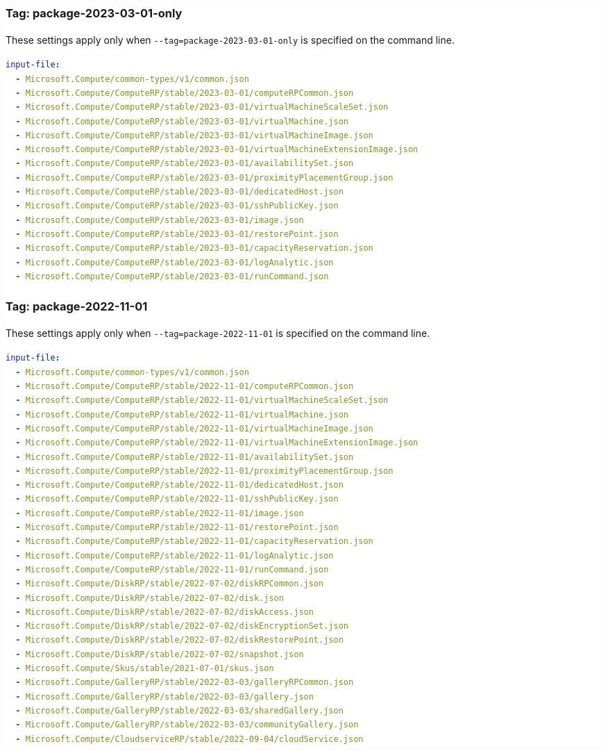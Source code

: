 ### Tag: package-2023-03-01-only

These settings apply only when `--tag=package-2023-03-01-only` is specified on the command line.

```yaml $(tag) == 'package-2023-03-01-only'
input-file:
  - Microsoft.Compute/common-types/v1/common.json
  - Microsoft.Compute/ComputeRP/stable/2023-03-01/computeRPCommon.json
  - Microsoft.Compute/ComputeRP/stable/2023-03-01/virtualMachineScaleSet.json
  - Microsoft.Compute/ComputeRP/stable/2023-03-01/virtualMachine.json
  - Microsoft.Compute/ComputeRP/stable/2023-03-01/virtualMachineImage.json
  - Microsoft.Compute/ComputeRP/stable/2023-03-01/virtualMachineExtensionImage.json
  - Microsoft.Compute/ComputeRP/stable/2023-03-01/availabilitySet.json
  - Microsoft.Compute/ComputeRP/stable/2023-03-01/proximityPlacementGroup.json
  - Microsoft.Compute/ComputeRP/stable/2023-03-01/dedicatedHost.json
  - Microsoft.Compute/ComputeRP/stable/2023-03-01/sshPublicKey.json
  - Microsoft.Compute/ComputeRP/stable/2023-03-01/image.json
  - Microsoft.Compute/ComputeRP/stable/2023-03-01/restorePoint.json
  - Microsoft.Compute/ComputeRP/stable/2023-03-01/capacityReservation.json
  - Microsoft.Compute/ComputeRP/stable/2023-03-01/logAnalytic.json
  - Microsoft.Compute/ComputeRP/stable/2023-03-01/runCommand.json 
```



### Tag: package-2022-11-01

These settings apply only when `--tag=package-2022-11-01` is specified on the command line.

``` yaml $(tag) == 'package-2022-11-01'
input-file:
  - Microsoft.Compute/common-types/v1/common.json
  - Microsoft.Compute/ComputeRP/stable/2022-11-01/computeRPCommon.json
  - Microsoft.Compute/ComputeRP/stable/2022-11-01/virtualMachineScaleSet.json
  - Microsoft.Compute/ComputeRP/stable/2022-11-01/virtualMachine.json
  - Microsoft.Compute/ComputeRP/stable/2022-11-01/virtualMachineImage.json
  - Microsoft.Compute/ComputeRP/stable/2022-11-01/virtualMachineExtensionImage.json
  - Microsoft.Compute/ComputeRP/stable/2022-11-01/availabilitySet.json
  - Microsoft.Compute/ComputeRP/stable/2022-11-01/proximityPlacementGroup.json
  - Microsoft.Compute/ComputeRP/stable/2022-11-01/dedicatedHost.json
  - Microsoft.Compute/ComputeRP/stable/2022-11-01/sshPublicKey.json
  - Microsoft.Compute/ComputeRP/stable/2022-11-01/image.json
  - Microsoft.Compute/ComputeRP/stable/2022-11-01/restorePoint.json
  - Microsoft.Compute/ComputeRP/stable/2022-11-01/capacityReservation.json
  - Microsoft.Compute/ComputeRP/stable/2022-11-01/logAnalytic.json
  - Microsoft.Compute/ComputeRP/stable/2022-11-01/runCommand.json 
  - Microsoft.Compute/DiskRP/stable/2022-07-02/diskRPCommon.json
  - Microsoft.Compute/DiskRP/stable/2022-07-02/disk.json
  - Microsoft.Compute/DiskRP/stable/2022-07-02/diskAccess.json
  - Microsoft.Compute/DiskRP/stable/2022-07-02/diskEncryptionSet.json
  - Microsoft.Compute/DiskRP/stable/2022-07-02/diskRestorePoint.json
  - Microsoft.Compute/DiskRP/stable/2022-07-02/snapshot.json
  - Microsoft.Compute/Skus/stable/2021-07-01/skus.json
  - Microsoft.Compute/GalleryRP/stable/2022-03-03/galleryRPCommon.json
  - Microsoft.Compute/GalleryRP/stable/2022-03-03/gallery.json
  - Microsoft.Compute/GalleryRP/stable/2022-03-03/sharedGallery.json
  - Microsoft.Compute/GalleryRP/stable/2022-03-03/communityGallery.json
  - Microsoft.Compute/CloudserviceRP/stable/2022-09-04/cloudService.json
```
